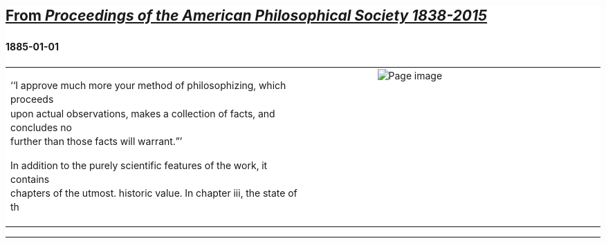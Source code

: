 
## [From _Proceedings of the American Philosophical Society 1838-2015_](https://archive.org/details/sim_proceedings-of-the-american-philosophical-society_1885-01_22_117/page/n60/mode/1up?view=theater)

#### 1885-01-01

<table style="width: 100%;"><tr><td style="width: 50%">

  
‘‘I approve much more your method of philosophizing, which proceeds  
upon actual observations, makes a collection of facts, and concludes no  
further than those facts will warrant.”’  
  
In addition to the purely scientific features of the work, it contains  
chapters of the utmost. historic value. In chapter iii, the state of th
</td><td style="width: 50%; max-height: 75%; margin: auto; display: block;">
<img alt="Page image" src="https://iiif.archive.org/iiif/sim_proceedings-of-the-american-philosophical-society_1885-01_22_117&#0036;60/pct:19.261637,58.161157,60.995185,6.921488/600,/0/default.jpg"/>
</td>
</tr></table>

---

